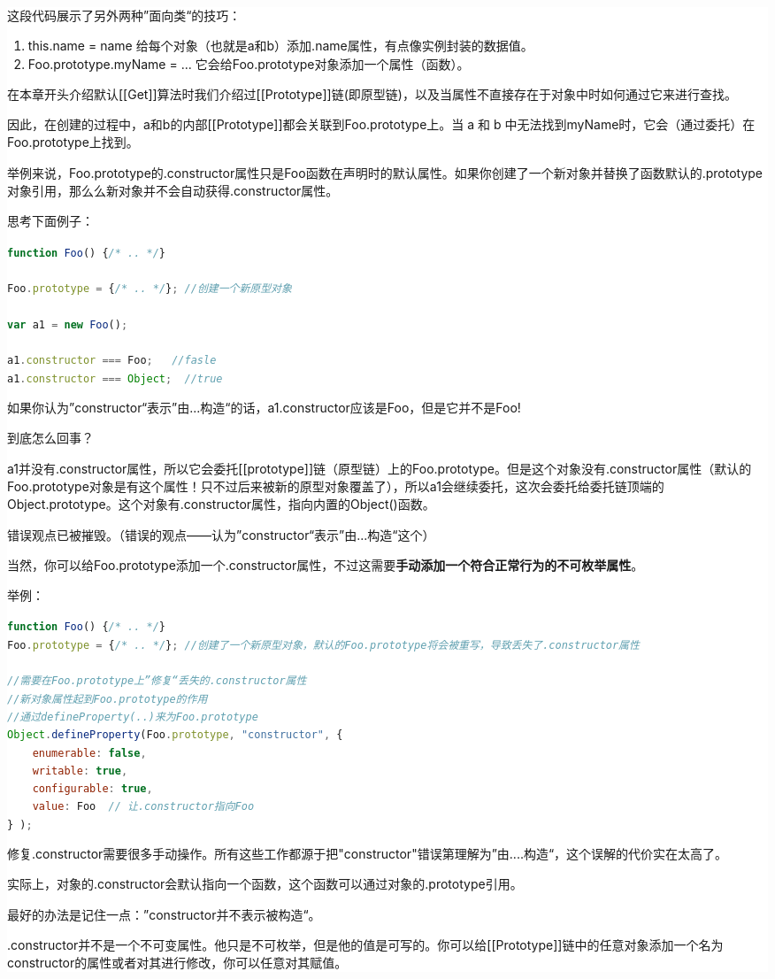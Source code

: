 这段代码展示了另外两种”面向类“的技巧：
1. this.name = name 给每个对象（也就是a和b）添加.name属性，有点像实例封装的数据值。
2. Foo.prototype.myName = ... 它会给Foo.prototype对象添加一个属性（函数）。

在本章开头介绍默认[[Get]]算法时我们介绍过[[Prototype]]链(即原型链)，以及当属性不直接存在于对象中时如何通过它来进行查找。

因此，在创建的过程中，a和b的内部[[Prototype]]都会关联到Foo.prototype上。当 a 和 b 中无法找到myName时，它会（通过委托）在Foo.prototype上找到。

举例来说，Foo.prototype的.constructor属性只是Foo函数在声明时的默认属性。如果你创建了一个新对象并替换了函数默认的.prototype对象引用，那么么新对象并不会自动获得.constructor属性。

思考下面例子：
```js
function Foo() {/* .. */}

Foo.prototype = {/* .. */}; //创建一个新原型对象

var a1 = new Foo();

a1.constructor === Foo;   //fasle
a1.constructor === Object;  //true
```

如果你认为”constructor“表示”由...构造“的话，a1.constructor应该是Foo，但是它并不是Foo!

到底怎么回事？

a1并没有.constructor属性，所以它会委托[[prototype]]链（原型链）上的Foo.prototype。但是这个对象没有.constructor属性（默认的Foo.prototype对象是有这个属性！只不过后来被新的原型对象覆盖了），所以a1会继续委托，这次会委托给委托链顶端的Object.prototype。这个对象有.constructor属性，指向内置的Object()函数。

错误观点已被摧毁。（错误的观点——认为”constructor“表示”由...构造“这个）

当然，你可以给Foo.prototype添加一个.constructor属性，不过这需要**手动添加一个符合正常行为的不可枚举属性**。

举例：
```js
function Foo() {/* .. */}
Foo.prototype = {/* .. */}; //创建了一个新原型对象，默认的Foo.prototype将会被重写，导致丢失了.constructor属性

//需要在Foo.prototype上”修复“丢失的.constructor属性
//新对象属性起到Foo.prototype的作用
//通过defineProperty(..)来为Foo.prototype
Object.defineProperty(Foo.prototype, "constructor", {
    enumerable: false,
    writable: true,
    configurable: true,
    value: Foo  // 让.constructor指向Foo
} );
```

修复.constructor需要很多手动操作。所有这些工作都源于把"constructor"错误第理解为”由....构造“，这个误解的代价实在太高了。

实际上，对象的.constructor会默认指向一个函数，这个函数可以通过对象的.prototype引用。

最好的办法是记住一点：”constructor并不表示被构造“。

.constructor并不是一个不可变属性。他只是不可枚举，但是他的值是可写的。你可以给[[Prototype]]链中的任意对象添加一个名为constructor的属性或者对其进行修改，你可以任意对其赋值。

